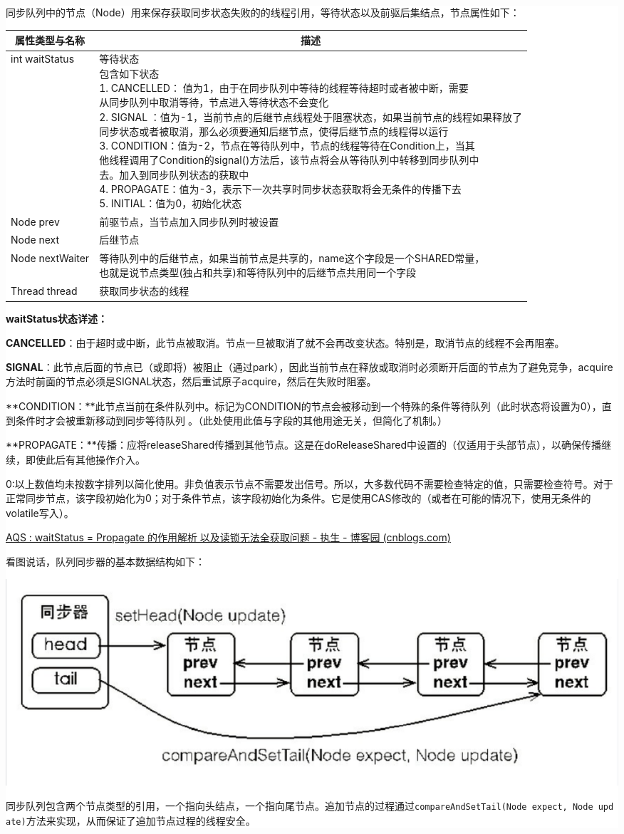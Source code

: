 同步队列中的节点（Node）用来保存获取同步状态失败的的线程引用，等待状态以及前驱后集结点，节点属性如下：

| 属性类型与名称  | 描述                                                         |
| --------------- | ------------------------------------------------------------ |
| int waitStatus  | 等待状态<br />包含如下状态<br />1. CANCELLED： 值为1，由于在同步队列中等待的线程等待超时或者被中断，需要<br/>从同步队列中取消等待，节点进入等待状态不会变化<br />2. SIGNAL ：值为-1，当前节点的后继节点线程处于阻塞状态，如果当前节点的线程如果释放了<br>同步状态或者被取消，那么必须要通知后继节点，使得后继节点的线程得以运行<br />3. CONDITION：值为-2，节点在等待队列中，节点的线程等待在Condition上，当其<br/>他线程调用了Condition的signal()方法后，该节点将会从等待队列中转移到同步队列中<br>去。加入到同步队列状态的获取中<br />4. PROPAGATE：值为-3，表示下一次共享时同步状态获取将会无条件的传播下去<br />5. INITIAL：值为0，初始化状态<br /> |
| Node prev       | 前驱节点，当节点加入同步队列时被设置                         |
| Node next       | 后继节点                                                     |
| Node nextWaiter | 等待队列中的后继节点，如果当前节点是共享的，name这个字段是一个SHARED常量，<br/>也就是说节点类型(独占和共享)和等待队列中的后继节点共用同一个字段 |
| Thread thread   | 获取同步状态的线程                                           |



**waitStatus状态详述：**

**CANCELLED**：由于超时或中断，此节点被取消。节点一旦被取消了就不会再改变状态。特别是，取消节点的线程不会再阻塞。

**SIGNAL**：此节点后面的节点已（或即将）被阻止（通过park），因此当前节点在释放或取消时必须断开后面的节点为了避免竞争，acquire方法时前面的节点必须是SIGNAL状态，然后重试原子acquire，然后在失败时阻塞。

**CONDITION：**此节点当前在条件队列中。标记为CONDITION的节点会被移动到一个特殊的条件等待队列（此时状态将设置为0），直到条件时才会被重新移动到同步等待队列 。（此处使用此值与字段的其他用途无关，但简化了机制。）

**PROPAGATE：**传播：应将releaseShared传播到其他节点。这是在doReleaseShared中设置的（仅适用于头部节点），以确保传播继续，即使此后有其他操作介入。

0:以上数值均未按数字排列以简化使用。非负值表示节点不需要发出信号。所以，大多数代码不需要检查特定的值，只需要检查符号。对于正常同步节点，该字段初始化为0；对于条件节点，该字段初始化为条件。它是使用CAS修改的（或者在可能的情况下，使用无条件的volatile写入）。





[AQS : waitStatus = Propagate 的作用解析 以及读锁无法全获取问题 - 执生 - 博客园 (cnblogs.com)](https://www.cnblogs.com/lqlqlq/p/12991275.html?ivk_sa=1024320u)

看图说话，队列同步器的基本数据结构如下：

![image-20220411184522197](../../../.img/java-concurrent-lock/image-20220411184522197.png)

同步队列包含两个节点类型的引用，一个指向头结点，一个指向尾节点。追加节点的过程通过`compareAndSetTail(Node expect, Node update)`方法来实现，从而保证了追加节点过程的线程安全。
